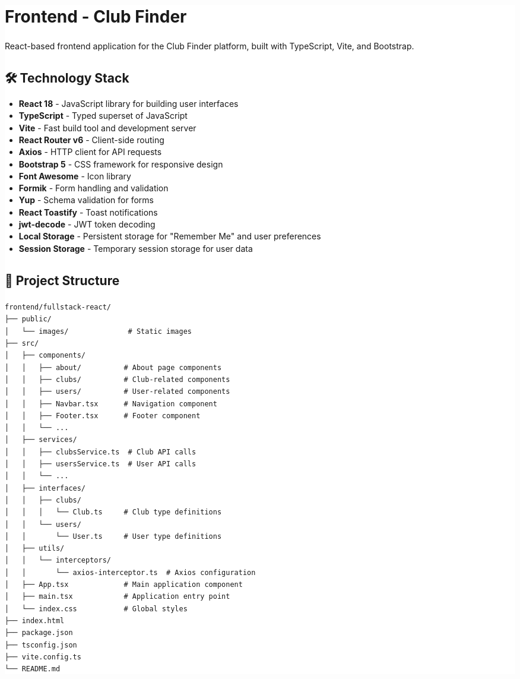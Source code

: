 # Frontend - Club Finder

React-based frontend application for the Club Finder platform, built with TypeScript, Vite, and Bootstrap.

## 🛠️ Technology Stack

- **React 18** - JavaScript library for building user interfaces
- **TypeScript** - Typed superset of JavaScript
- **Vite** - Fast build tool and development server
- **React Router v6** - Client-side routing
- **Axios** - HTTP client for API requests
- **Bootstrap 5** - CSS framework for responsive design
- **Font Awesome** - Icon library
- **Formik** - Form handling and validation
- **Yup** - Schema validation for forms
- **React Toastify** - Toast notifications
- **jwt-decode** - JWT token decoding
- **Local Storage** - Persistent storage for "Remember Me" and user preferences
- **Session Storage** - Temporary session storage for user data

## 📁 Project Structure

```
frontend/fullstack-react/
├── public/
│   └── images/              # Static images
├── src/
│   ├── components/
│   │   ├── about/          # About page components
│   │   ├── clubs/          # Club-related components
│   │   ├── users/          # User-related components
│   │   ├── Navbar.tsx      # Navigation component
│   │   ├── Footer.tsx      # Footer component
│   │   └── ...
│   ├── services/
│   │   ├── clubsService.ts  # Club API calls
│   │   ├── usersService.ts  # User API calls
│   │   └── ...
│   ├── interfaces/
│   │   ├── clubs/
│   │   │   └── Club.ts     # Club type definitions
│   │   └── users/
│   │       └── User.ts     # User type definitions
│   ├── utils/
│   │   └── interceptors/
│   │       └── axios-interceptor.ts  # Axios configuration
│   ├── App.tsx             # Main application component
│   ├── main.tsx            # Application entry point
│   └── index.css           # Global styles
├── index.html
├── package.json
├── tsconfig.json
├── vite.config.ts
└── README.md
```
